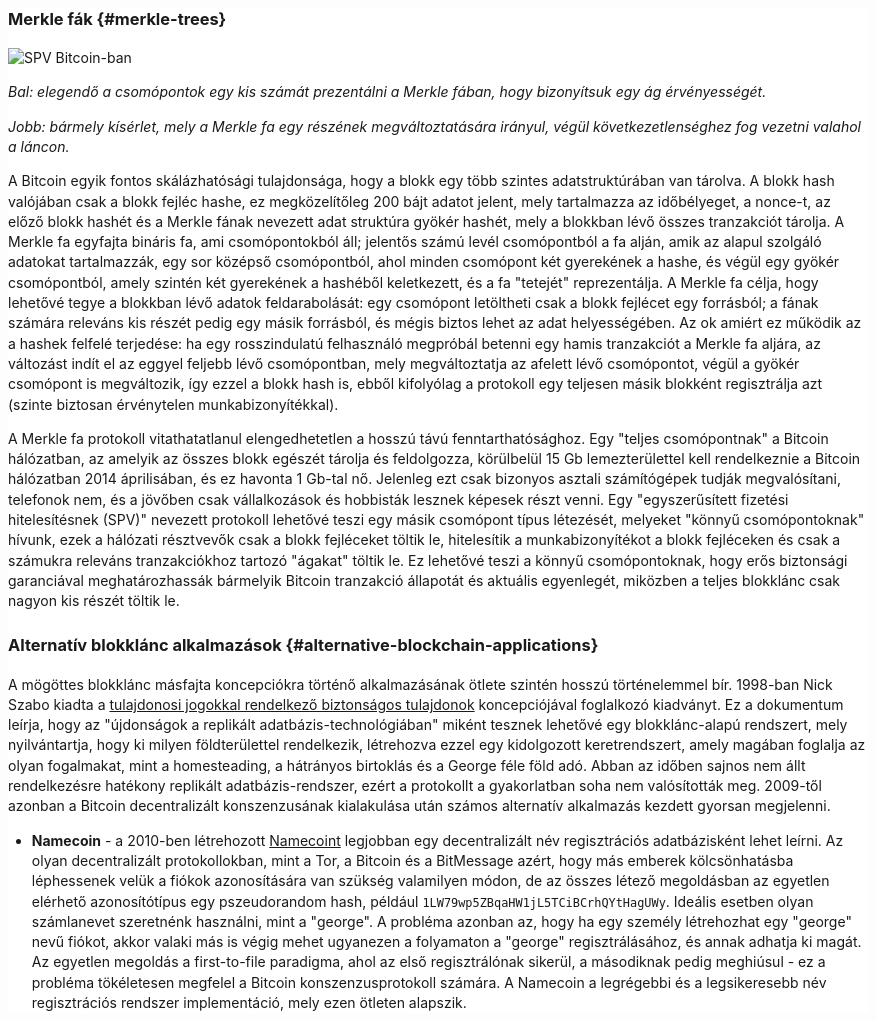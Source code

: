 ### Merkle fák \{#merkle-trees}

![SPV Bitcoin-ban](./spv-bitcoin.png)

_Bal: elegendő a csomópontok egy kis számát prezentálni a Merkle fában, hogy bizonyítsuk egy ág érvényességét._

_Jobb: bármely kísérlet, mely a Merkle fa egy részének megváltoztatására irányul, végül következetlenséghez fog vezetni valahol a láncon._

A Bitcoin egyik fontos skálázhatósági tulajdonsága, hogy a blokk egy több szintes adatstruktúrában van tárolva. A blokk hash valójában csak a blokk fejléc hashe, ez megközelítőleg 200 bájt adatot jelent, mely tartalmazza az időbélyeget, a nonce-t, az előző blokk hashét és a Merkle fának nevezett adat struktúra gyökér hashét, mely a blokkban lévő összes tranzakciót tárolja. A Merkle fa egyfajta bináris fa, ami csomópontokból áll; jelentős számú levél csomópontból a fa alján, amik az alapul szolgáló adatokat tartalmazzák, egy sor középső csomópontból, ahol minden csomópont két gyerekének a hashe, és végül egy gyökér csomópontból, amely szintén két gyerekének a hashéből keletkezett, és a fa "tetejét" reprezentálja. A Merkle fa célja, hogy lehetővé tegye a blokkban lévő adatok feldarabolását: egy csomópont letöltheti csak a blokk fejlécet egy forrásból; a fának számára releváns kis részét pedig egy másik forrásból, és mégis biztos lehet az adat helyességében. Az ok amiért ez működik az a hashek felfelé terjedése: ha egy rosszindulatú felhasználó megpróbál betenni egy hamis tranzakciót a Merkle fa aljára, az változást indít el az eggyel feljebb lévő csomópontban, mely megváltoztatja az afelett lévő csomópontot, végül a gyökér csomópont is megváltozik, így ezzel a blokk hash is, ebből kifolyólag a protokoll egy teljesen másik blokként regisztrálja azt (szinte biztosan érvénytelen munkabizonyítékkal).

A Merkle fa protokoll vitathatatlanul elengedhetetlen a hosszú távú fenntarthatósághoz. Egy "teljes csomópontnak" a Bitcoin hálózatban, az amelyik az összes blokk egészét tárolja és feldolgozza, körülbelül 15 Gb lemezterülettel kell rendelkeznie a Bitcoin hálózatban 2014 áprilisában, és ez havonta 1 Gb-tal nő. Jelenleg ezt csak bizonyos asztali számítógépek tudják megvalósítani, telefonok nem, és a jövőben csak vállalkozások és hobbisták lesznek képesek részt venni. Egy "egyszerűsített fizetési hitelesítésnek (SPV)" nevezett protokoll lehetővé teszi egy másik csomópont típus létezését, melyeket "könnyű csomópontoknak" hívunk, ezek a hálózati résztvevők csak a blokk fejléceket töltik le, hitelesítik a munkabizonyítékot a blokk fejléceken és csak a számukra releváns tranzakciókhoz tartozó "ágakat" töltik le. Ez lehetővé teszi a könnyű csomópontoknak, hogy erős biztonsági garanciával meghatározhassák bármelyik Bitcoin tranzakció állapotát és aktuális egyenlegét, miközben a teljes blokklánc csak nagyon kis részét töltik le.

### Alternatív blokklánc alkalmazások \{#alternative-blockchain-applications}

A mögöttes blokklánc másfajta koncepciókra történő alkalmazásának ötlete szintén hosszú történelemmel bír. 1998-ban Nick Szabo kiadta a [tulajdonosi jogokkal rendelkező biztonságos tulajdonok](http://nakamotoinstitute.org/secure-property-titles/) koncepciójával foglalkozó kiadványt. Ez a dokumentum leírja, hogy az "újdonságok a replikált adatbázis-technológiában" miként tesznek lehetővé egy blokklánc-alapú rendszert, mely nyilvántartja, hogy ki milyen földterülettel rendelkezik, létrehozva ezzel egy kidolgozott keretrendszert, amely magában foglalja az olyan fogalmakat, mint a homesteading, a hátrányos birtoklás és a George féle föld adó. Abban az időben sajnos nem állt rendelkezésre hatékony replikált adatbázis-rendszer, ezért a protokollt a gyakorlatban soha nem valósították meg. 2009-től azonban a Bitcoin decentralizált konszenzusának kialakulása után számos alternatív alkalmazás kezdett gyorsan megjelenni.

- **Namecoin** - a 2010-ben létrehozott [Namecoint](https://namecoin.org/) legjobban egy decentralizált név regisztrációs adatbázisként lehet leírni. Az olyan decentralizált protokollokban, mint a Tor, a Bitcoin és a BitMessage azért, hogy más emberek kölcsönhatásba léphessenek velük a fiókok azonosítására van szükség valamilyen módon, de az összes létező megoldásban az egyetlen elérhető azonosítótípus egy pszeudorandom hash, például `1LW79wp5ZBqaHW1jL5TCiBCrhQYtHagUWy`. Ideális esetben olyan számlanevet szeretnénk használni, mint a "george". A probléma azonban az, hogy ha egy személy létrehozhat egy "george" nevű fiókot, akkor valaki más is végig mehet ugyanezen a folyamaton a "george" regisztrálásához, és annak adhatja ki magát. Az egyetlen megoldás a first-to-file paradigma, ahol az első regisztrálónak sikerül, a másodiknak pedig meghiúsul - ez a probléma tökéletesen megfelel a Bitcoin konszenzusprotokoll számára. A Namecoin a legrégebbi és a legsikeresebb név regisztrációs rendszer implementáció, mely ezen ötleten alapszik.